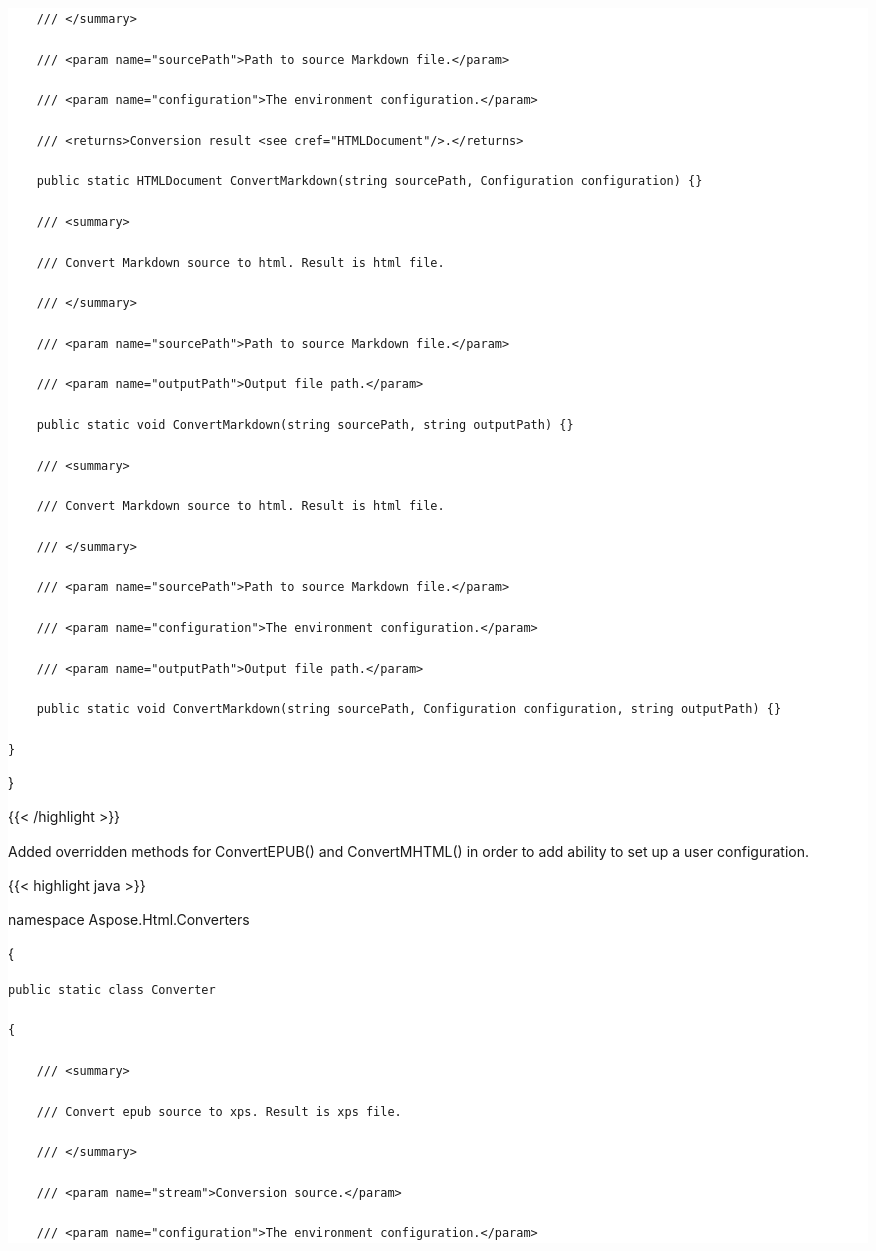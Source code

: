         /// </summary>

        /// <param name="sourcePath">Path to source Markdown file.</param>

        /// <param name="configuration">The environment configuration.</param>

        /// <returns>Conversion result <see cref="HTMLDocument"/>.</returns>

        public static HTMLDocument ConvertMarkdown(string sourcePath, Configuration configuration) {}

        /// <summary>

        /// Convert Markdown source to html. Result is html file.

        /// </summary>

        /// <param name="sourcePath">Path to source Markdown file.</param>

        /// <param name="outputPath">Output file path.</param>

        public static void ConvertMarkdown(string sourcePath, string outputPath) {}

        /// <summary>

        /// Convert Markdown source to html. Result is html file.

        /// </summary>

        /// <param name="sourcePath">Path to source Markdown file.</param>

        /// <param name="configuration">The environment configuration.</param>

        /// <param name="outputPath">Output file path.</param>

        public static void ConvertMarkdown(string sourcePath, Configuration configuration, string outputPath) {}

    }

}

{{< /highlight >}}

Added overridden methods for ConvertEPUB() and ConvertMHTML() in order to add ability to set up a user configuration.

{{< highlight java >}}

 namespace Aspose.Html.Converters 

{

    public static class Converter 

    {

        /// <summary>

        /// Convert epub source to xps. Result is xps file.

        /// </summary>

        /// <param name="stream">Conversion source.</param>

        /// <param name="configuration">The environment configuration.</param>
